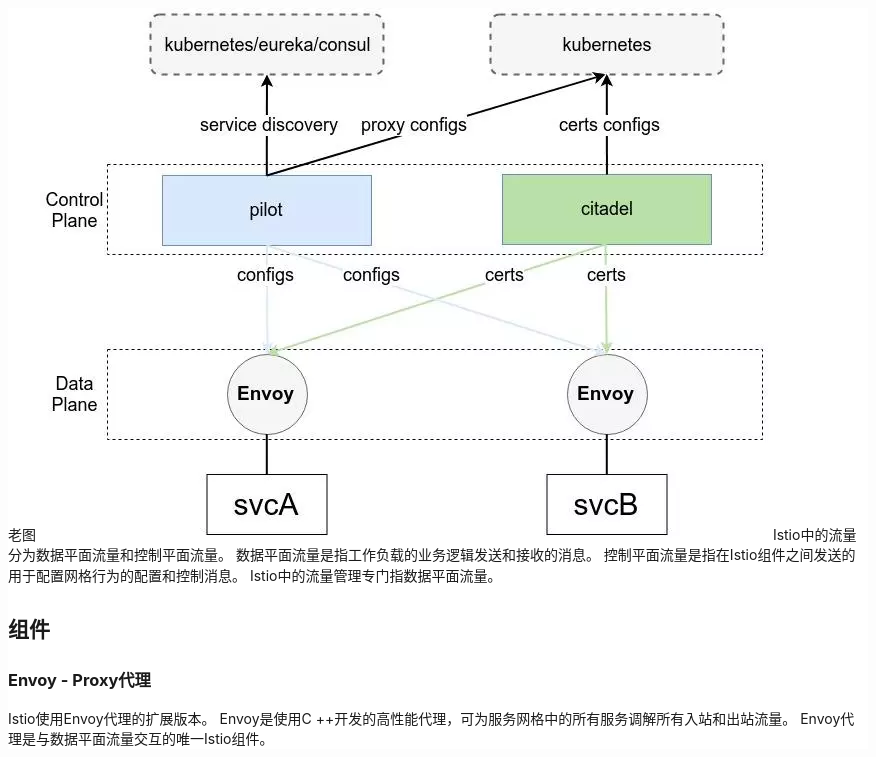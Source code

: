 老图
![](../img/k8s/istio-archi.webp)
Istio中的流量分为数据平面流量和控制平面流量。 数据平面流量是指工作负载的业务逻辑发送和接收的消息。 控制平面流量是指在Istio组件之间发送的用于配置网格行为的配置和控制消息。 Istio中的流量管理专门指数据平面流量。

## 组件

### Envoy - Proxy代理
Istio使用Envoy代理的扩展版本。
Envoy是使用C ++开发的高性能代理，可为服务网格中的所有服务调解所有入站和出站流量。
Envoy代理是与数据平面流量交互的唯一Istio组件。